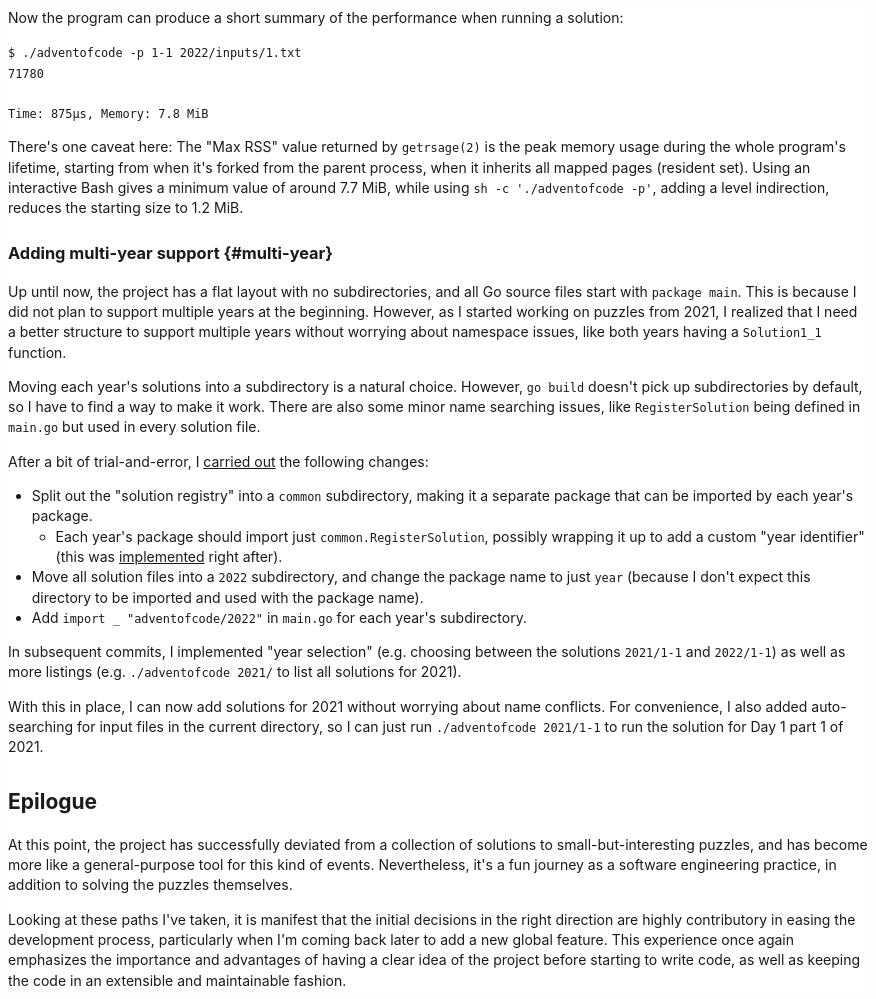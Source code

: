 Now the program can produce a short summary of the performance when running a solution:

```console
$ ./adventofcode -p 1-1 2022/inputs/1.txt
71780

Time: 875µs, Memory: 7.8 MiB
```

There's one caveat here: The "Max RSS" value returned by `getrsage(2)` is the peak memory usage during the whole program's lifetime, starting from when it's forked from the parent process, when it inherits all mapped pages (resident set). Using an interactive Bash gives a minimum value of around 7.7 MiB, while using `sh -c './adventofcode -p'`, adding a level indirection, reduces the starting size to 1.2 MiB.

### Adding multi-year support {#multi-year}

Up until now, the project has a flat layout with no subdirectories, and all Go source files start with `package main`. This is because I did not plan to support multiple years at the beginning. However, as I started working on puzzles from 2021, I realized that I need a better structure to support multiple years without worrying about namespace issues, like both years having a `Solution1_1` function.

Moving each year's solutions into a subdirectory is a natural choice. However, `go build` doesn't pick up subdirectories by default, so I have to find a way to make it work. There are also some minor name searching issues, like `RegisterSolution` being defined in `main.go` but used in every solution file.

After a bit of trial-and-error, I [carried out][split-years] the following changes:

- Split out the "solution registry" into a `common` subdirectory, making it a separate package that can be imported by each year's package.
  - Each year's package should import just `common.RegisterSolution`, possibly wrapping it up to add a custom "year identifier" (this was [implemented][year-prefix] right after).
- Move all solution files into a `2022` subdirectory, and change the package name to just `year` (because I don't expect this directory to be imported and used with the package name).
- Add `import _ "adventofcode/2022"` in `main.go` for each year's subdirectory.

In subsequent commits, I implemented "year selection" (e.g. choosing between the solutions `2021/1-1` and `2022/1-1`) as well as more listings (e.g. `./adventofcode 2021/` to list all solutions for 2021).

With this in place, I can now add solutions for 2021 without worrying about name conflicts. For convenience, I also added auto-searching for input files in the current directory, so I can just run `./adventofcode 2021/1-1` to run the solution for Day 1 part 1 of 2021.

## Epilogue

At this point, the project has successfully deviated from a collection of solutions to small-but-interesting puzzles, and has become more like a general-purpose tool for this kind of events. Nevertheless, it's a fun journey as a software engineering practice, in addition to solving the puzzles themselves.

Looking at these paths I've taken, it is manifest that the initial decisions in the right direction are highly contributory in easing the development process, particularly when I'm coming back later to add a new global feature. This experience once again emphasizes the importance and advantages of having a clear idea of the project before starting to write code, as well as keeping the code in an extensible and maintainable fashion.


  [initial-commit]: https://github.com/iBug/AdventOfCode/commit/73715a64f7e860dffa63382ed3dff14b8d4ae60d
  [add-1-1]: https://github.com/iBug/AdventOfCode/commit/4b695648807b47818e60ab19d246ff61183c7ce2
  [add-5-2]: https://github.com/iBug/AdventOfCode/commit/fe63dc98e36b70c0f9ffb779eadffc34d2a7b80b
  [add-6-2]: https://github.com/iBug/AdventOfCode/commit/cf19fad5b05e992dfdab9f6abcf2a87c4b808d7a
  [add-time]: https://github.com/iBug/AdventOfCode/commit/15b1513bc1cda698f0acd232d3d0095370e71587
  [split-years]: https://github.com/iBug/AdventOfCode/commit/36b256c41897633bae53a1ca4c39476e0af9d858
  [year-prefix]: https://github.com/iBug/AdventOfCode/commit/7f7080aae1df181ec2b16eafc3bbd214610914c4